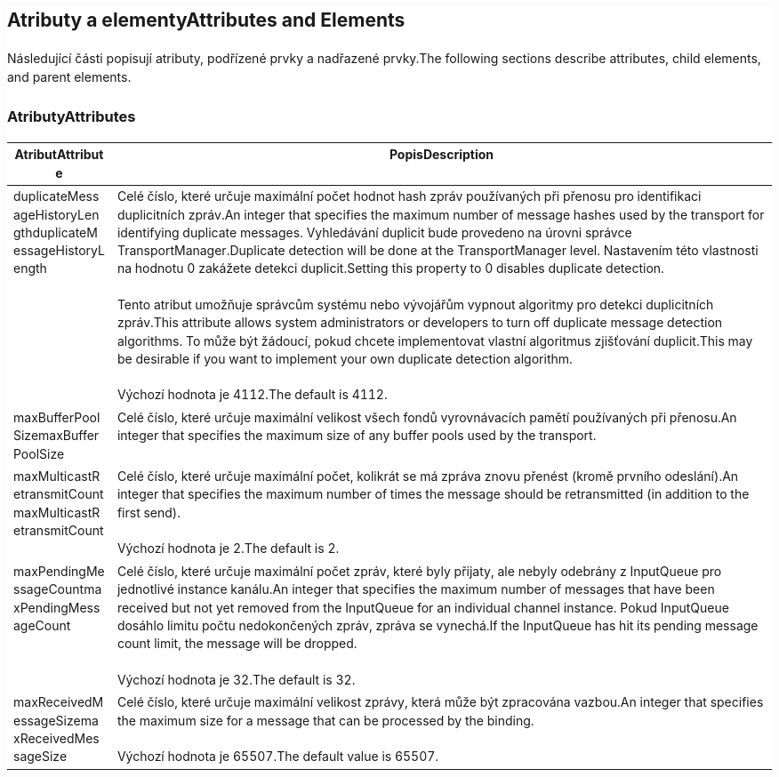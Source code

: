 ## <a name="attributes-and-elements"></a><span data-ttu-id="1b8ce-105">Atributy a elementy</span><span class="sxs-lookup"><span data-stu-id="1b8ce-105">Attributes and Elements</span></span>  
 <span data-ttu-id="1b8ce-106">Následující části popisují atributy, podřízené prvky a nadřazené prvky.</span><span class="sxs-lookup"><span data-stu-id="1b8ce-106">The following sections describe attributes, child elements, and parent elements.</span></span>  
  
### <a name="attributes"></a><span data-ttu-id="1b8ce-107">Atributy</span><span class="sxs-lookup"><span data-stu-id="1b8ce-107">Attributes</span></span>  
  
|<span data-ttu-id="1b8ce-108">Atribut</span><span class="sxs-lookup"><span data-stu-id="1b8ce-108">Attribute</span></span>|<span data-ttu-id="1b8ce-109">Popis</span><span class="sxs-lookup"><span data-stu-id="1b8ce-109">Description</span></span>|  
|---------------|-----------------|  
|<span data-ttu-id="1b8ce-110">duplicateMessageHistoryLength</span><span class="sxs-lookup"><span data-stu-id="1b8ce-110">duplicateMessageHistoryLength</span></span>|<span data-ttu-id="1b8ce-111">Celé číslo, které určuje maximální počet hodnot hash zpráv používaných při přenosu pro identifikaci duplicitních zpráv.</span><span class="sxs-lookup"><span data-stu-id="1b8ce-111">An integer that specifies the maximum number of message hashes used by the transport for identifying duplicate messages.</span></span>  <span data-ttu-id="1b8ce-112">Vyhledávání duplicit bude provedeno na úrovni správce TransportManager.</span><span class="sxs-lookup"><span data-stu-id="1b8ce-112">Duplicate detection will be done at the TransportManager level.</span></span> <span data-ttu-id="1b8ce-113">Nastavením této vlastnosti na hodnotu 0 zakážete detekci duplicit.</span><span class="sxs-lookup"><span data-stu-id="1b8ce-113">Setting this property to 0 disables duplicate detection.</span></span><br /><br /> <span data-ttu-id="1b8ce-114">Tento atribut umožňuje správcům systému nebo vývojářům vypnout algoritmy pro detekci duplicitních zpráv.</span><span class="sxs-lookup"><span data-stu-id="1b8ce-114">This attribute allows system administrators or developers to turn off duplicate message detection algorithms.</span></span> <span data-ttu-id="1b8ce-115">To může být žádoucí, pokud chcete implementovat vlastní algoritmus zjišťování duplicit.</span><span class="sxs-lookup"><span data-stu-id="1b8ce-115">This may be desirable if you want to implement your own duplicate detection algorithm.</span></span><br /><br /> <span data-ttu-id="1b8ce-116">Výchozí hodnota je 4112.</span><span class="sxs-lookup"><span data-stu-id="1b8ce-116">The default is 4112.</span></span>|  
|<span data-ttu-id="1b8ce-117">maxBufferPoolSize</span><span class="sxs-lookup"><span data-stu-id="1b8ce-117">maxBufferPoolSize</span></span>|<span data-ttu-id="1b8ce-118">Celé číslo, které určuje maximální velikost všech fondů vyrovnávacích pamětí používaných při přenosu.</span><span class="sxs-lookup"><span data-stu-id="1b8ce-118">An integer that specifies the maximum size of any buffer pools used by the transport.</span></span>|  
|<span data-ttu-id="1b8ce-119">maxMulticastRetransmitCount</span><span class="sxs-lookup"><span data-stu-id="1b8ce-119">maxMulticastRetransmitCount</span></span>|<span data-ttu-id="1b8ce-120">Celé číslo, které určuje maximální počet, kolikrát se má zpráva znovu přenést (kromě prvního odeslání).</span><span class="sxs-lookup"><span data-stu-id="1b8ce-120">An integer that specifies the maximum number of times the message should be retransmitted (in addition to the first send).</span></span><br /><br /> <span data-ttu-id="1b8ce-121">Výchozí hodnota je 2.</span><span class="sxs-lookup"><span data-stu-id="1b8ce-121">The default is 2.</span></span>|  
|<span data-ttu-id="1b8ce-122">maxPendingMessageCount</span><span class="sxs-lookup"><span data-stu-id="1b8ce-122">maxPendingMessageCount</span></span>|<span data-ttu-id="1b8ce-123">Celé číslo, které určuje maximální počet zpráv, které byly přijaty, ale nebyly odebrány z InputQueue pro jednotlivé instance kanálu.</span><span class="sxs-lookup"><span data-stu-id="1b8ce-123">An integer that specifies the maximum number of messages that have been received but not yet removed from the InputQueue for an individual channel instance.</span></span>  <span data-ttu-id="1b8ce-124">Pokud InputQueue dosáhlo limitu počtu nedokončených zpráv, zpráva se vynechá.</span><span class="sxs-lookup"><span data-stu-id="1b8ce-124">If the InputQueue has hit its pending message count limit, the message will be dropped.</span></span><br /><br /> <span data-ttu-id="1b8ce-125">Výchozí hodnota je 32.</span><span class="sxs-lookup"><span data-stu-id="1b8ce-125">The default is 32.</span></span>|  
|<span data-ttu-id="1b8ce-126">maxReceivedMessageSize</span><span class="sxs-lookup"><span data-stu-id="1b8ce-126">maxReceivedMessageSize</span></span>|<span data-ttu-id="1b8ce-127">Celé číslo, které určuje maximální velikost zprávy, která může být zpracována vazbou.</span><span class="sxs-lookup"><span data-stu-id="1b8ce-127">An integer that specifies the maximum size for a message that can be processed by the binding.</span></span><br /><br /> <span data-ttu-id="1b8ce-128">Výchozí hodnota je 65507.</span><span class="sxs-lookup"><span data-stu-id="1b8ce-128">The default value is 65507.</span></span>|  